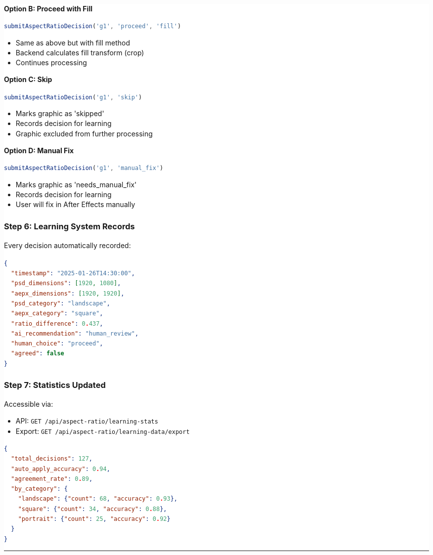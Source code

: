 **Option B: Proceed with Fill**
```javascript
submitAspectRatioDecision('g1', 'proceed', 'fill')
```
- Same as above but with fill method
- Backend calculates fill transform (crop)
- Continues processing

**Option C: Skip**
```javascript
submitAspectRatioDecision('g1', 'skip')
```
- Marks graphic as 'skipped'
- Records decision for learning
- Graphic excluded from further processing

**Option D: Manual Fix**
```javascript
submitAspectRatioDecision('g1', 'manual_fix')
```
- Marks graphic as 'needs_manual_fix'
- Records decision for learning
- User will fix in After Effects manually

### Step 6: Learning System Records

Every decision automatically recorded:

```json
{
  "timestamp": "2025-01-26T14:30:00",
  "psd_dimensions": [1920, 1080],
  "aepx_dimensions": [1920, 1920],
  "psd_category": "landscape",
  "aepx_category": "square",
  "ratio_difference": 0.437,
  "ai_recommendation": "human_review",
  "human_choice": "proceed",
  "agreed": false
}
```

### Step 7: Statistics Updated

Accessible via:
- API: `GET /api/aspect-ratio/learning-stats`
- Export: `GET /api/aspect-ratio/learning-data/export`

```json
{
  "total_decisions": 127,
  "auto_apply_accuracy": 0.94,
  "agreement_rate": 0.89,
  "by_category": {
    "landscape": {"count": 68, "accuracy": 0.93},
    "square": {"count": 34, "accuracy": 0.88},
    "portrait": {"count": 25, "accuracy": 0.92}
  }
}
```

---
